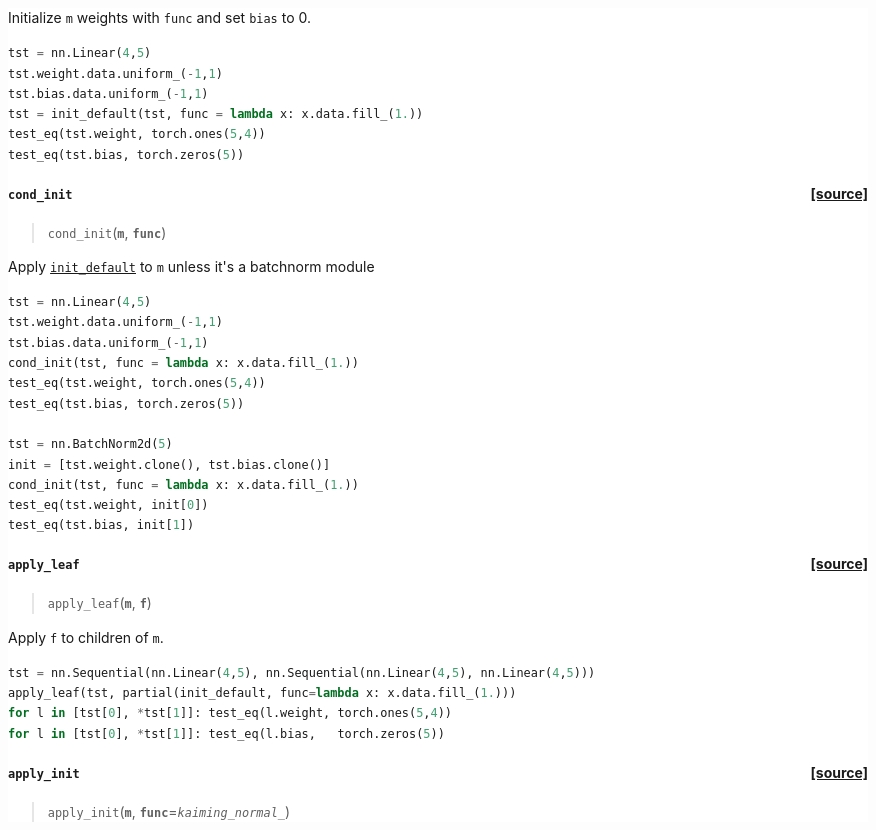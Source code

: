 Initialize `m` weights with `func` and set `bias` to 0.


```python
tst = nn.Linear(4,5)
tst.weight.data.uniform_(-1,1)
tst.bias.data.uniform_(-1,1)
tst = init_default(tst, func = lambda x: x.data.fill_(1.))
test_eq(tst.weight, torch.ones(5,4))
test_eq(tst.bias, torch.zeros(5))
```


<h4 id="cond_init" class="doc_header"><code>cond_init</code><a href="https://github.com/fastai/fastai/tree/master/fastai/torch_core.py#L691" class="source_link" style="float:right">[source]</a></h4>

> <code>cond_init</code>(**`m`**, **`func`**)

Apply [`init_default`](/layers.html#init_default) to `m` unless it's a batchnorm module


```python
tst = nn.Linear(4,5)
tst.weight.data.uniform_(-1,1)
tst.bias.data.uniform_(-1,1)
cond_init(tst, func = lambda x: x.data.fill_(1.))
test_eq(tst.weight, torch.ones(5,4))
test_eq(tst.bias, torch.zeros(5))

tst = nn.BatchNorm2d(5)
init = [tst.weight.clone(), tst.bias.clone()]
cond_init(tst, func = lambda x: x.data.fill_(1.))
test_eq(tst.weight, init[0])
test_eq(tst.bias, init[1])
```


<h4 id="apply_leaf" class="doc_header"><code>apply_leaf</code><a href="https://github.com/fastai/fastai/tree/master/fastai/torch_core.py#L696" class="source_link" style="float:right">[source]</a></h4>

> <code>apply_leaf</code>(**`m`**, **`f`**)

Apply `f` to children of `m`.


```python
tst = nn.Sequential(nn.Linear(4,5), nn.Sequential(nn.Linear(4,5), nn.Linear(4,5)))
apply_leaf(tst, partial(init_default, func=lambda x: x.data.fill_(1.)))
for l in [tst[0], *tst[1]]: test_eq(l.weight, torch.ones(5,4))
for l in [tst[0], *tst[1]]: test_eq(l.bias,   torch.zeros(5))
```


<h4 id="apply_init" class="doc_header"><code>apply_init</code><a href="https://github.com/fastai/fastai/tree/master/fastai/torch_core.py#L703" class="source_link" style="float:right">[source]</a></h4>

> <code>apply_init</code>(**`m`**, **`func`**=*`kaiming_normal_`*)
